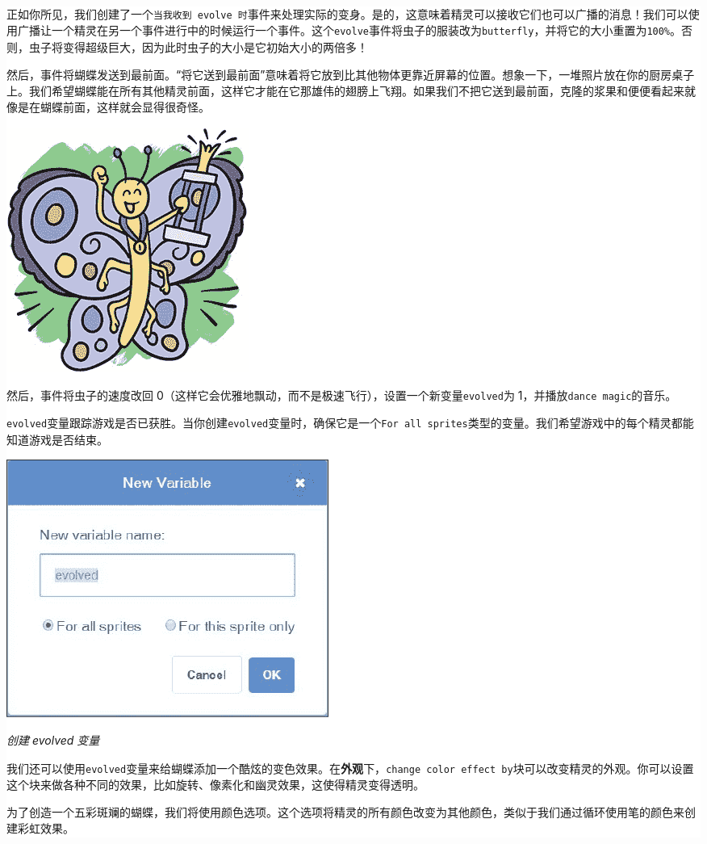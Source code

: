 正如你所见，我们创建了一个`当我收到 evolve 时`事件来处理实际的变身。是的，这意味着精灵可以接收它们也可以广播的消息！我们可以使用广播让一个精灵在另一个事件进行中的时候运行一个事件。这个`evolve`事件将虫子的服装改为`butterfly`，并将它的大小重置为`100%`。否则，虫子将变得超级巨大，因为此时虫子的大小是它初始大小的两倍多！

然后，事件将蝴蝶发送到最前面。“将它送到最前面”意味着将它放到比其他物体更靠近屏幕的位置。想象一下，一堆照片放在你的厨房桌子上。我们希望蝴蝶能在所有其他精灵前面，这样它才能在它那雄伟的翅膀上飞翔。如果我们不把它送到最前面，克隆的浆果和便便看起来就像是在蝴蝶前面，这样就会显得很奇怪。

![图片](img/f070-01.jpg)

然后，事件将虫子的速度改回 0（这样它会优雅地飘动，而不是极速飞行），设置一个新变量`evolved`为 1，并播放`dance magic`的音乐。

`evolved`变量跟踪游戏是否已获胜。当你创建`evolved`变量时，确保它是一个`For all sprites`类型的变量。我们希望游戏中的每个精灵都能知道游戏是否结束。

![Image](img/f070-02.jpg)

*创建 evolved 变量*

我们还可以使用`evolved`变量来给蝴蝶添加一个酷炫的变色效果。在**外观**下，`change color effect by`块可以改变精灵的外观。你可以设置这个块来做各种不同的效果，比如旋转、像素化和幽灵效果，这使得精灵变得透明。

为了创造一个五彩斑斓的蝴蝶，我们将使用颜色选项。这个选项将精灵的所有颜色改变为其他颜色，类似于我们通过循环使用笔的颜色来创建彩虹效果。
